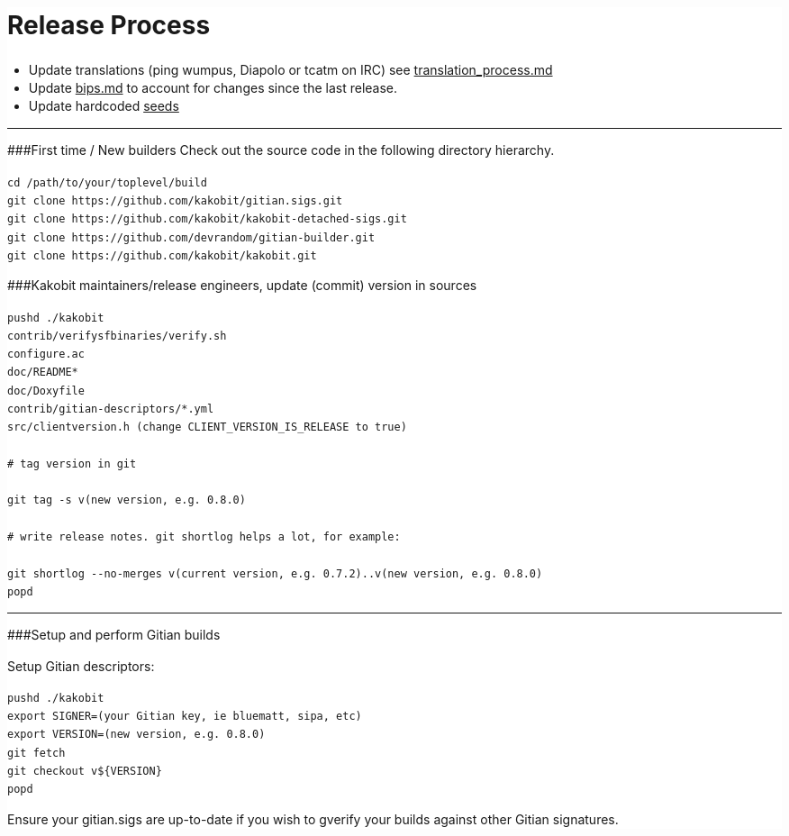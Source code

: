 Release Process
====================

* Update translations (ping wumpus, Diapolo or tcatm on IRC) see [translation_process.md](https://github.com/kakobit/kakobit/blob/master/doc/translation_process.md#syncing-with-transifex)
* Update [bips.md](bips.md) to account for changes since the last release.
* Update hardcoded [seeds](/contrib/seeds)

* * *

###First time / New builders
Check out the source code in the following directory hierarchy.

	cd /path/to/your/toplevel/build
	git clone https://github.com/kakobit/gitian.sigs.git
	git clone https://github.com/kakobit/kakobit-detached-sigs.git
	git clone https://github.com/devrandom/gitian-builder.git
	git clone https://github.com/kakobit/kakobit.git

###Kakobit maintainers/release engineers, update (commit) version in sources

	pushd ./kakobit
	contrib/verifysfbinaries/verify.sh
	configure.ac
	doc/README*
	doc/Doxyfile
	contrib/gitian-descriptors/*.yml
	src/clientversion.h (change CLIENT_VERSION_IS_RELEASE to true)

	# tag version in git

	git tag -s v(new version, e.g. 0.8.0)

	# write release notes. git shortlog helps a lot, for example:

	git shortlog --no-merges v(current version, e.g. 0.7.2)..v(new version, e.g. 0.8.0)
	popd

* * *

###Setup and perform Gitian builds

 Setup Gitian descriptors:

	pushd ./kakobit
	export SIGNER=(your Gitian key, ie bluematt, sipa, etc)
	export VERSION=(new version, e.g. 0.8.0)
	git fetch
	git checkout v${VERSION}
	popd

  Ensure your gitian.sigs are up-to-date if you wish to gverify your builds against other Gitian signatures.
